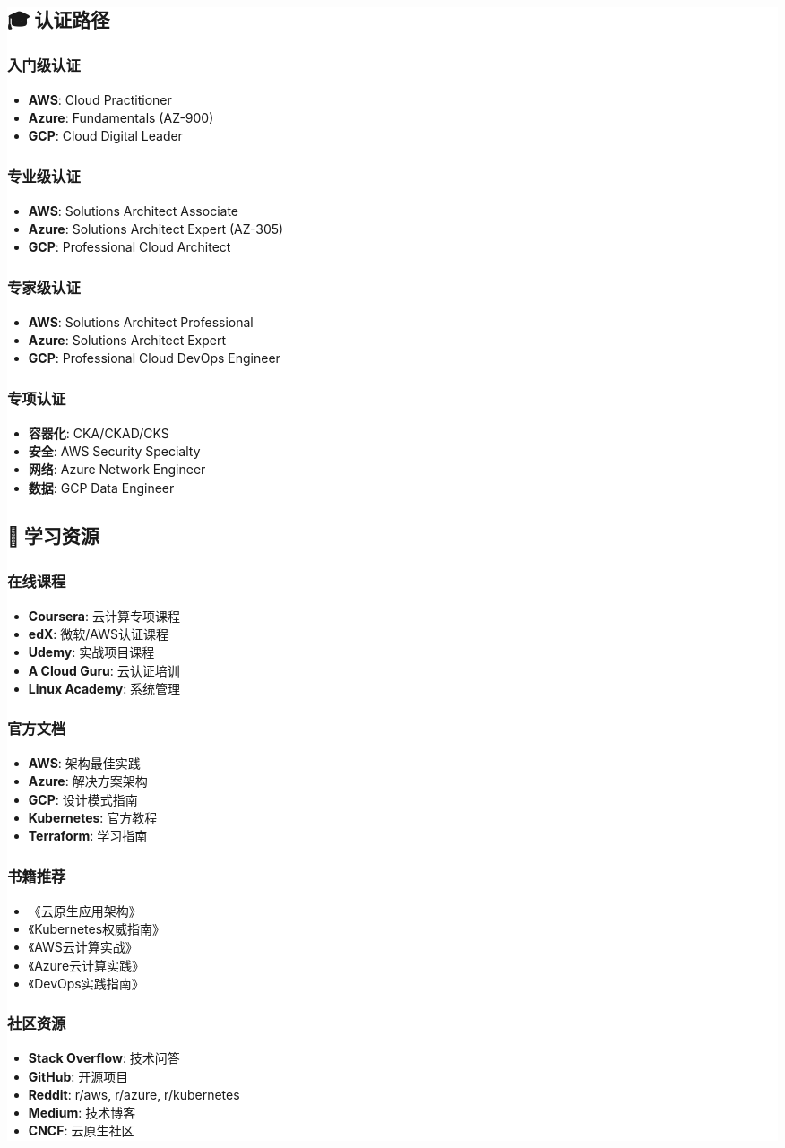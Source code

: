 ## 🎓 认证路径

### 入门级认证
- **AWS**: Cloud Practitioner
- **Azure**: Fundamentals (AZ-900)
- **GCP**: Cloud Digital Leader

### 专业级认证
- **AWS**: Solutions Architect Associate
- **Azure**: Solutions Architect Expert (AZ-305)
- **GCP**: Professional Cloud Architect

### 专家级认证
- **AWS**: Solutions Architect Professional
- **Azure**: Solutions Architect Expert
- **GCP**: Professional Cloud DevOps Engineer

### 专项认证
- **容器化**: CKA/CKAD/CKS
- **安全**: AWS Security Specialty
- **网络**: Azure Network Engineer
- **数据**: GCP Data Engineer

## 📖 学习资源

### 在线课程
- **Coursera**: 云计算专项课程
- **edX**: 微软/AWS认证课程
- **Udemy**: 实战项目课程
- **A Cloud Guru**: 云认证培训
- **Linux Academy**: 系统管理

### 官方文档
- **AWS**: 架构最佳实践
- **Azure**: 解决方案架构
- **GCP**: 设计模式指南
- **Kubernetes**: 官方教程
- **Terraform**: 学习指南

### 书籍推荐
- 《云原生应用架构》
- 《Kubernetes权威指南》
- 《AWS云计算实战》
- 《Azure云计算实践》
- 《DevOps实践指南》

### 社区资源
- **Stack Overflow**: 技术问答
- **GitHub**: 开源项目
- **Reddit**: r/aws, r/azure, r/kubernetes
- **Medium**: 技术博客
- **CNCF**: 云原生社区
